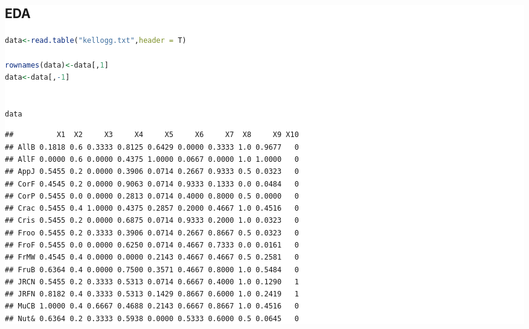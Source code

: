 EDA
---

``` r
data<-read.table("kellogg.txt",header = T)

rownames(data)<-data[,1]
data<-data[,-1]


data
```

    ##          X1  X2     X3     X4     X5     X6     X7  X8     X9 X10
    ## AllB 0.1818 0.6 0.3333 0.8125 0.6429 0.0000 0.3333 1.0 0.9677   0
    ## AllF 0.0000 0.6 0.0000 0.4375 1.0000 0.0667 0.0000 1.0 1.0000   0
    ## AppJ 0.5455 0.2 0.0000 0.3906 0.0714 0.2667 0.9333 0.5 0.0323   0
    ## CorF 0.4545 0.2 0.0000 0.9063 0.0714 0.9333 0.1333 0.0 0.0484   0
    ## CorP 0.5455 0.0 0.0000 0.2813 0.0714 0.4000 0.8000 0.5 0.0000   0
    ## Crac 0.5455 0.4 1.0000 0.4375 0.2857 0.2000 0.4667 1.0 0.4516   0
    ## Cris 0.5455 0.2 0.0000 0.6875 0.0714 0.9333 0.2000 1.0 0.0323   0
    ## Froo 0.5455 0.2 0.3333 0.3906 0.0714 0.2667 0.8667 0.5 0.0323   0
    ## FroF 0.5455 0.0 0.0000 0.6250 0.0714 0.4667 0.7333 0.0 0.0161   0
    ## FrMW 0.4545 0.4 0.0000 0.0000 0.2143 0.4667 0.4667 0.5 0.2581   0
    ## FruB 0.6364 0.4 0.0000 0.7500 0.3571 0.4667 0.8000 1.0 0.5484   0
    ## JRCN 0.5455 0.2 0.3333 0.5313 0.0714 0.6667 0.4000 1.0 0.1290   1
    ## JRFN 0.8182 0.4 0.3333 0.5313 0.1429 0.8667 0.6000 1.0 0.2419   1
    ## MuCB 1.0000 0.4 0.6667 0.4688 0.2143 0.6667 0.8667 1.0 0.4516   0
    ## Nut& 0.6364 0.2 0.3333 0.5938 0.0000 0.5333 0.6000 0.5 0.0645   0